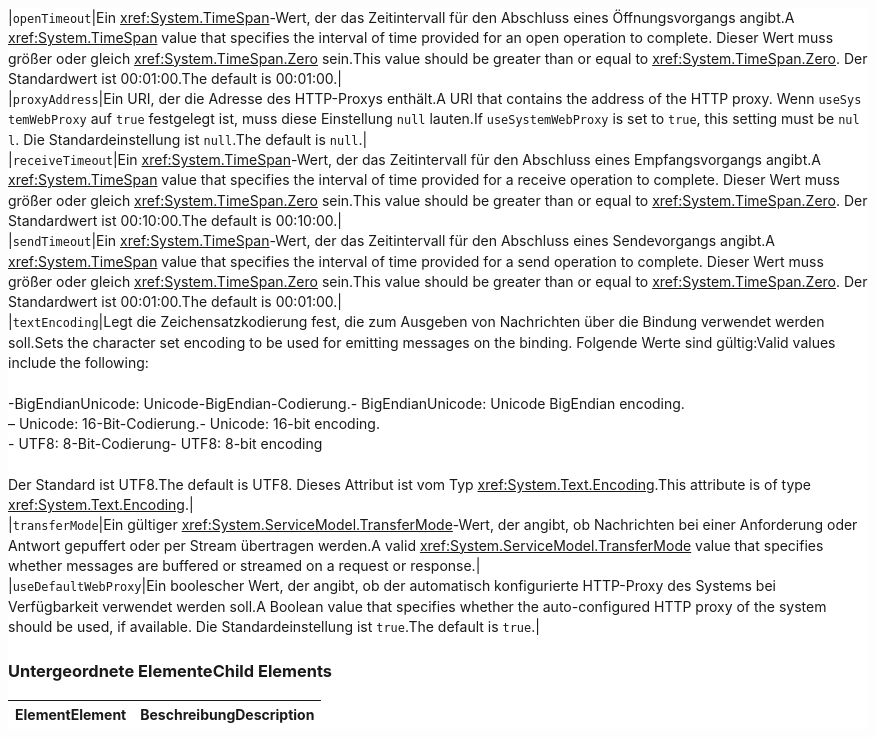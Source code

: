 |`openTimeout`|<span data-ttu-id="0a66d-159">Ein <xref:System.TimeSpan>-Wert, der das Zeitintervall für den Abschluss eines Öffnungsvorgangs angibt.</span><span class="sxs-lookup"><span data-stu-id="0a66d-159">A <xref:System.TimeSpan> value that specifies the interval of time provided for an open operation to complete.</span></span> <span data-ttu-id="0a66d-160">Dieser Wert muss größer oder gleich <xref:System.TimeSpan.Zero> sein.</span><span class="sxs-lookup"><span data-stu-id="0a66d-160">This value should be greater than or equal to <xref:System.TimeSpan.Zero>.</span></span> <span data-ttu-id="0a66d-161">Der Standardwert ist 00:01:00.</span><span class="sxs-lookup"><span data-stu-id="0a66d-161">The default is 00:01:00.</span></span>|  
|`proxyAddress`|<span data-ttu-id="0a66d-162">Ein URI, der die Adresse des HTTP-Proxys enthält.</span><span class="sxs-lookup"><span data-stu-id="0a66d-162">A URI that contains the address of the HTTP proxy.</span></span> <span data-ttu-id="0a66d-163">Wenn `useSystemWebProxy` auf `true` festgelegt ist, muss diese Einstellung `null` lauten.</span><span class="sxs-lookup"><span data-stu-id="0a66d-163">If `useSystemWebProxy` is set to `true`, this setting must be `null`.</span></span> <span data-ttu-id="0a66d-164">Die Standardeinstellung ist `null`.</span><span class="sxs-lookup"><span data-stu-id="0a66d-164">The default is `null`.</span></span>|  
|`receiveTimeout`|<span data-ttu-id="0a66d-165">Ein <xref:System.TimeSpan>-Wert, der das Zeitintervall für den Abschluss eines Empfangsvorgangs angibt.</span><span class="sxs-lookup"><span data-stu-id="0a66d-165">A <xref:System.TimeSpan> value that specifies the interval of time provided for a receive operation to complete.</span></span> <span data-ttu-id="0a66d-166">Dieser Wert muss größer oder gleich <xref:System.TimeSpan.Zero> sein.</span><span class="sxs-lookup"><span data-stu-id="0a66d-166">This value should be greater than or equal to <xref:System.TimeSpan.Zero>.</span></span> <span data-ttu-id="0a66d-167">Der Standardwert ist 00:10:00.</span><span class="sxs-lookup"><span data-stu-id="0a66d-167">The default is 00:10:00.</span></span>|  
|`sendTimeout`|<span data-ttu-id="0a66d-168">Ein <xref:System.TimeSpan>-Wert, der das Zeitintervall für den Abschluss eines Sendevorgangs angibt.</span><span class="sxs-lookup"><span data-stu-id="0a66d-168">A <xref:System.TimeSpan> value that specifies the interval of time provided for a send operation to complete.</span></span> <span data-ttu-id="0a66d-169">Dieser Wert muss größer oder gleich <xref:System.TimeSpan.Zero> sein.</span><span class="sxs-lookup"><span data-stu-id="0a66d-169">This value should be greater than or equal to <xref:System.TimeSpan.Zero>.</span></span> <span data-ttu-id="0a66d-170">Der Standardwert ist 00:01:00.</span><span class="sxs-lookup"><span data-stu-id="0a66d-170">The default is 00:01:00.</span></span>|  
|`textEncoding`|<span data-ttu-id="0a66d-171">Legt die Zeichensatzkodierung fest, die zum Ausgeben von Nachrichten über die Bindung verwendet werden soll.</span><span class="sxs-lookup"><span data-stu-id="0a66d-171">Sets the character set encoding to be used for emitting messages on the binding.</span></span> <span data-ttu-id="0a66d-172">Folgende Werte sind gültig:</span><span class="sxs-lookup"><span data-stu-id="0a66d-172">Valid values include the following:</span></span><br /><br /> <span data-ttu-id="0a66d-173">-BigEndianUnicode: Unicode-BigEndian-Codierung.</span><span class="sxs-lookup"><span data-stu-id="0a66d-173">-   BigEndianUnicode: Unicode BigEndian encoding.</span></span><br /><span data-ttu-id="0a66d-174">– Unicode: 16-Bit-Codierung.</span><span class="sxs-lookup"><span data-stu-id="0a66d-174">-   Unicode: 16-bit encoding.</span></span><br /><span data-ttu-id="0a66d-175">-   UTF8: 8-Bit-Codierung</span><span class="sxs-lookup"><span data-stu-id="0a66d-175">-   UTF8: 8-bit encoding</span></span><br /><br /> <span data-ttu-id="0a66d-176">Der Standard ist UTF8.</span><span class="sxs-lookup"><span data-stu-id="0a66d-176">The default is UTF8.</span></span> <span data-ttu-id="0a66d-177">Dieses Attribut ist vom Typ <xref:System.Text.Encoding>.</span><span class="sxs-lookup"><span data-stu-id="0a66d-177">This attribute is of type <xref:System.Text.Encoding>.</span></span>|  
|`transferMode`|<span data-ttu-id="0a66d-178">Ein gültiger <xref:System.ServiceModel.TransferMode>-Wert, der angibt, ob Nachrichten bei einer Anforderung oder Antwort gepuffert oder per Stream übertragen werden.</span><span class="sxs-lookup"><span data-stu-id="0a66d-178">A valid <xref:System.ServiceModel.TransferMode> value that specifies whether messages are buffered or streamed on a request or response.</span></span>|  
|`useDefaultWebProxy`|<span data-ttu-id="0a66d-179">Ein boolescher Wert, der angibt, ob der automatisch konfigurierte HTTP-Proxy des Systems bei Verfügbarkeit verwendet werden soll.</span><span class="sxs-lookup"><span data-stu-id="0a66d-179">A Boolean value that specifies whether the auto-configured HTTP proxy of the system should be used, if available.</span></span> <span data-ttu-id="0a66d-180">Die Standardeinstellung ist `true`.</span><span class="sxs-lookup"><span data-stu-id="0a66d-180">The default is `true`.</span></span>|  
  
### <a name="child-elements"></a><span data-ttu-id="0a66d-181">Untergeordnete Elemente</span><span class="sxs-lookup"><span data-stu-id="0a66d-181">Child Elements</span></span>  
  
|<span data-ttu-id="0a66d-182">Element</span><span class="sxs-lookup"><span data-stu-id="0a66d-182">Element</span></span>|<span data-ttu-id="0a66d-183">Beschreibung</span><span class="sxs-lookup"><span data-stu-id="0a66d-183">Description</span></span>|  
|-------------|-----------------|  